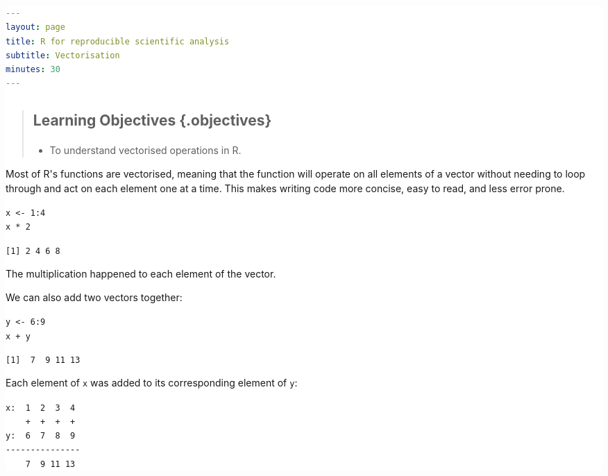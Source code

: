 ```yaml
---
layout: page
title: R for reproducible scientific analysis
subtitle: Vectorisation
minutes: 30
---
```




> ## Learning Objectives {.objectives}
>
> * To understand vectorised operations in R.
>

Most of R's functions are vectorised, meaning that the function will
operate on all elements of a vector without needing to loop through
and act on each element one at a time. This makes writing code more
concise, easy to read, and less error prone.



~~~{.r}
x <- 1:4
x * 2
~~~



~~~{.output}
[1] 2 4 6 8

~~~

The multiplication happened to each element of the vector.

We can also add two vectors together:


~~~{.r}
y <- 6:9
x + y
~~~



~~~{.output}
[1]  7  9 11 13

~~~

Each element of `x` was added to its corresponding element of `y`:


~~~{.r}
x:  1  2  3  4
    +  +  +  +
y:  6  7  8  9
---------------
    7  9 11 13
~~~
